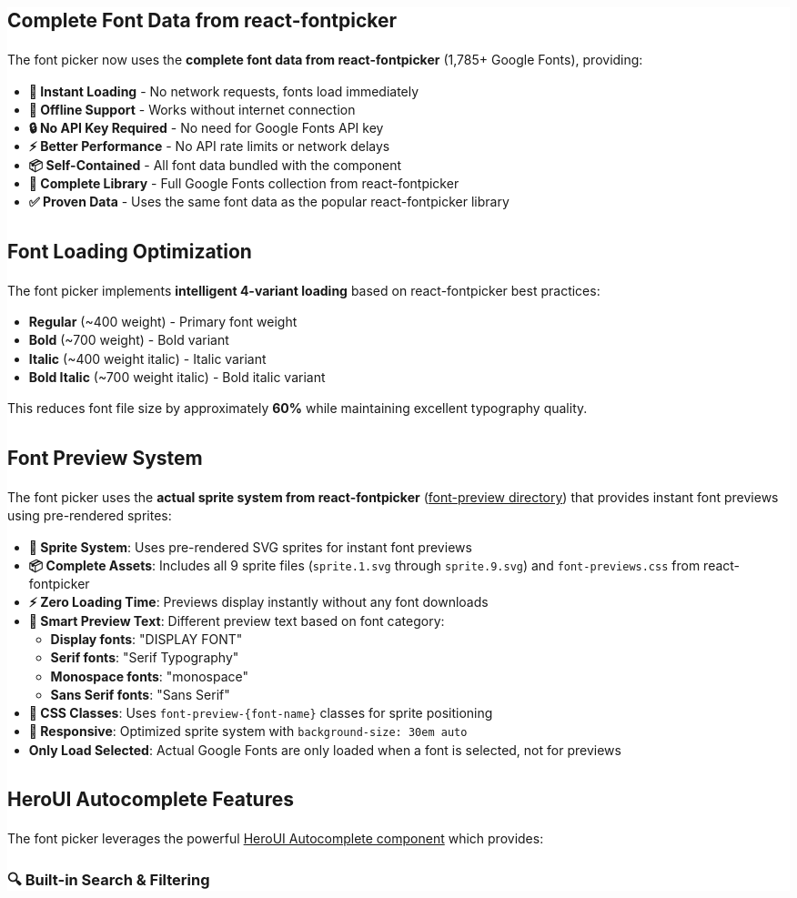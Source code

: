 ## Complete Font Data from react-fontpicker

The font picker now uses the **complete font data from react-fontpicker** (1,785+ Google Fonts), providing:

- **🚀 Instant Loading** - No network requests, fonts load immediately
- **📱 Offline Support** - Works without internet connection
- **🔒 No API Key Required** - No need for Google Fonts API key
- **⚡ Better Performance** - No API rate limits or network delays
- **📦 Self-Contained** - All font data bundled with the component
- **🎯 Complete Library** - Full Google Fonts collection from react-fontpicker
- **✅ Proven Data** - Uses the same font data as the popular react-fontpicker library

## Font Loading Optimization

The font picker implements **intelligent 4-variant loading** based on react-fontpicker best practices:

- **Regular** (~400 weight) - Primary font weight
- **Bold** (~700 weight) - Bold variant
- **Italic** (~400 weight italic) - Italic variant  
- **Bold Italic** (~700 weight italic) - Bold italic variant

This reduces font file size by approximately **60%** while maintaining excellent typography quality.

## Font Preview System

The font picker uses the **actual sprite system from react-fontpicker** ([font-preview directory](https://github.com/ae9is/react-fontpicker/tree/main/packages/fontpicker/font-preview)) that provides instant font previews using pre-rendered sprites:

- **🎨 Sprite System**: Uses pre-rendered SVG sprites for instant font previews
- **📦 Complete Assets**: Includes all 9 sprite files (`sprite.1.svg` through `sprite.9.svg`) and `font-previews.css` from react-fontpicker
- **⚡ Zero Loading Time**: Previews display instantly without any font downloads
- **🎯 Smart Preview Text**: Different preview text based on font category:
  - **Display fonts**: "DISPLAY FONT"
  - **Serif fonts**: "Serif Typography"
  - **Monospace fonts**: "monospace"
  - **Sans Serif fonts**: "Sans Serif"
- **🔧 CSS Classes**: Uses `font-preview-{font-name}` classes for sprite positioning
- **📱 Responsive**: Optimized sprite system with `background-size: 30em auto`
- **Only Load Selected**: Actual Google Fonts are only loaded when a font is selected, not for previews

## HeroUI Autocomplete Features

The font picker leverages the powerful [HeroUI Autocomplete component](https://www.heroui.com/docs/components/autocomplete) which provides:

### **🔍 Built-in Search & Filtering**
